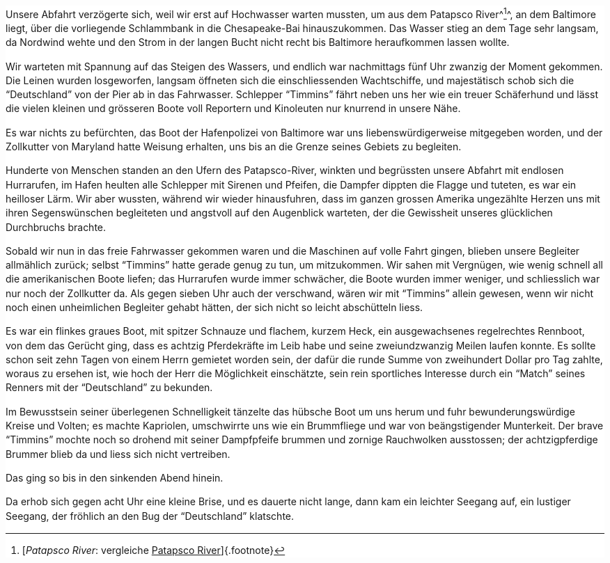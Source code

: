 Unsere Abfahrt verzögerte sich, weil wir erst auf Hochwasser warten mussten,
um aus dem Patapsco River^[^1100]^, an dem Baltimore liegt, über die vorliegende
Schlammbank in die Chesapeake-Bai hinauszukommen. Das Wasser stieg an dem Tage
sehr langsam, da Nordwind wehte und den Strom in der langen Bucht nicht recht
bis Baltimore heraufkommen lassen wollte.

Wir warteten mit Spannung auf das Steigen des Wassers, und endlich war nachmittags
fünf Uhr zwanzig der Moment gekommen. Die Leinen wurden losgeworfen, langsam
öffneten sich die  einschliessenden Wachtschiffe, und majestätisch schob sich die
“Deutschland” von der Pier ab in das Fahrwasser. Schlepper “Timmins” fährt neben
uns her wie ein treuer Schäferhund und lässt die vielen kleinen und grösseren
Boote voll Reportern und Kinoleuten nur knurrend in unsere Nähe.

Es war nichts zu befürchten, das Boot der Hafenpolizei von Baltimore war uns
liebenswürdigerweise mitgegeben worden, und der Zollkutter von Maryland hatte
Weisung erhalten, uns bis an die Grenze seines Gebiets zu begleiten.

Hunderte von Menschen standen an den Ufern des Patapsco-River, winkten und
begrüssten unsere Abfahrt mit endlosen Hurrarufen, im Hafen heulten alle
Schlepper mit Sirenen und Pfeifen, die Dampfer dippten die Flagge und tuteten,
es war ein heilloser Lärm. Wir aber wussten, während wir wieder hinausfuhren,
dass im ganzen grossen Amerika ungezählte Herzen uns mit ihren Segenswünschen
begleiteten und angstvoll auf den Augenblick warteten, der die Gewissheit
unseres glücklichen Durchbruchs brachte.

Sobald wir nun in das freie Fahrwasser gekommen waren und die Maschinen auf
volle Fahrt gingen, blieben unsere Begleiter allmählich zurück; selbst “Timmins”
hatte gerade genug zu tun, um mitzukommen. Wir sahen mit Vergnügen, wie wenig
schnell all die amerikanischen Boote liefen; das Hurrarufen wurde immer schwächer,
die Boote wurden immer weniger, und schliesslich war nur noch der Zollkutter da.
Als gegen sieben Uhr auch der verschwand, wären wir mit “Timmins” allein gewesen,
wenn wir nicht noch einen unheimlichen Begleiter gehabt hätten, der sich nicht
so leicht abschütteln liess.

Es war ein flinkes graues Boot, mit spitzer Schnauze und flachem, kurzem Heck,
ein ausgewachsenes regelrechtes Rennboot, von dem das Gerücht ging, dass es
achtzig Pferdekräfte im Leib habe und seine zweiundzwanzig Meilen laufen konnte.
Es sollte schon seit zehn Tagen von einem Herrn gemietet worden sein, der dafür
die runde Summe von zweihundert Dollar pro Tag zahlte, woraus zu ersehen ist,
wie hoch der Herr die Möglichkeit einschätzte, sein rein sportliches Interesse
durch ein “Match” seines Renners mit der “Deutschland” zu bekunden.

Im Bewusstsein seiner überlegenen Schnelligkeit tänzelte das hübsche Boot um uns
herum und fuhr bewunderungswürdige Kreise und Volten; es machte Kapriolen,
umschwirrte uns wie ein Brummfliege und war von beängstigender Munterkeit. Der
brave “Timmins” mochte noch so drohend mit seiner Dampfpfeife brummen und
zornige Rauchwolken ausstossen; der achtzigpferdige Brummer blieb da und
liess sich nicht vertreiben.

Das ging so bis in den sinkenden Abend hinein.

Da erhob sich gegen acht Uhr eine kleine Brise, und es dauerte nicht lange, dann
kam ein leichter Seegang auf, ein lustiger Seegang, der fröhlich an den Bug der
“Deutschland” klatschte.


[^1100]: [*Patapsco River*: vergleiche [Patapsco River](https://en.wikipedia.org/wiki/Patapsco_River)]{.footnote}